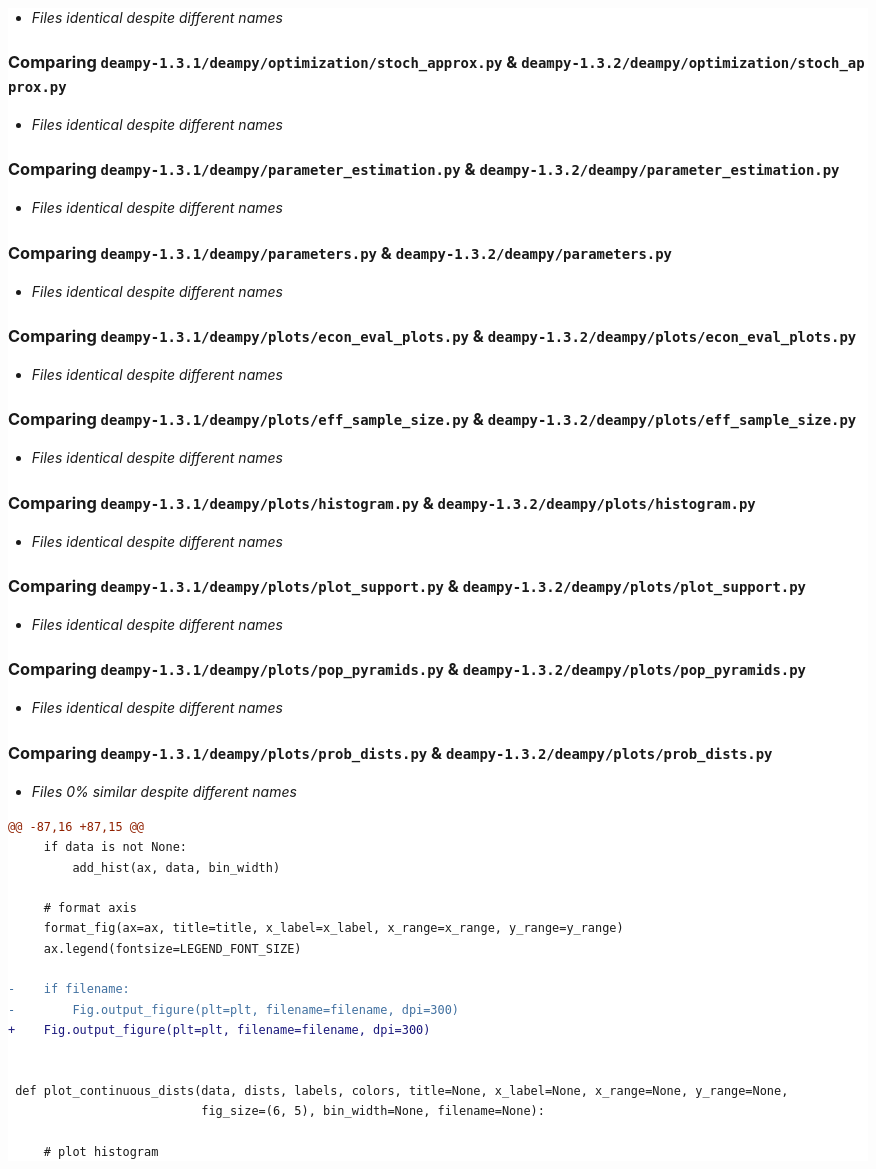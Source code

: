  * *Files identical despite different names*

### Comparing `deampy-1.3.1/deampy/optimization/stoch_approx.py` & `deampy-1.3.2/deampy/optimization/stoch_approx.py`

 * *Files identical despite different names*

### Comparing `deampy-1.3.1/deampy/parameter_estimation.py` & `deampy-1.3.2/deampy/parameter_estimation.py`

 * *Files identical despite different names*

### Comparing `deampy-1.3.1/deampy/parameters.py` & `deampy-1.3.2/deampy/parameters.py`

 * *Files identical despite different names*

### Comparing `deampy-1.3.1/deampy/plots/econ_eval_plots.py` & `deampy-1.3.2/deampy/plots/econ_eval_plots.py`

 * *Files identical despite different names*

### Comparing `deampy-1.3.1/deampy/plots/eff_sample_size.py` & `deampy-1.3.2/deampy/plots/eff_sample_size.py`

 * *Files identical despite different names*

### Comparing `deampy-1.3.1/deampy/plots/histogram.py` & `deampy-1.3.2/deampy/plots/histogram.py`

 * *Files identical despite different names*

### Comparing `deampy-1.3.1/deampy/plots/plot_support.py` & `deampy-1.3.2/deampy/plots/plot_support.py`

 * *Files identical despite different names*

### Comparing `deampy-1.3.1/deampy/plots/pop_pyramids.py` & `deampy-1.3.2/deampy/plots/pop_pyramids.py`

 * *Files identical despite different names*

### Comparing `deampy-1.3.1/deampy/plots/prob_dists.py` & `deampy-1.3.2/deampy/plots/prob_dists.py`

 * *Files 0% similar despite different names*

```diff
@@ -87,16 +87,15 @@
     if data is not None:
         add_hist(ax, data, bin_width)
 
     # format axis
     format_fig(ax=ax, title=title, x_label=x_label, x_range=x_range, y_range=y_range)
     ax.legend(fontsize=LEGEND_FONT_SIZE)
 
-    if filename:
-        Fig.output_figure(plt=plt, filename=filename, dpi=300)
+    Fig.output_figure(plt=plt, filename=filename, dpi=300)
 
 
 def plot_continuous_dists(data, dists, labels, colors, title=None, x_label=None, x_range=None, y_range=None,
                           fig_size=(6, 5), bin_width=None, filename=None):
 
     # plot histogram
```